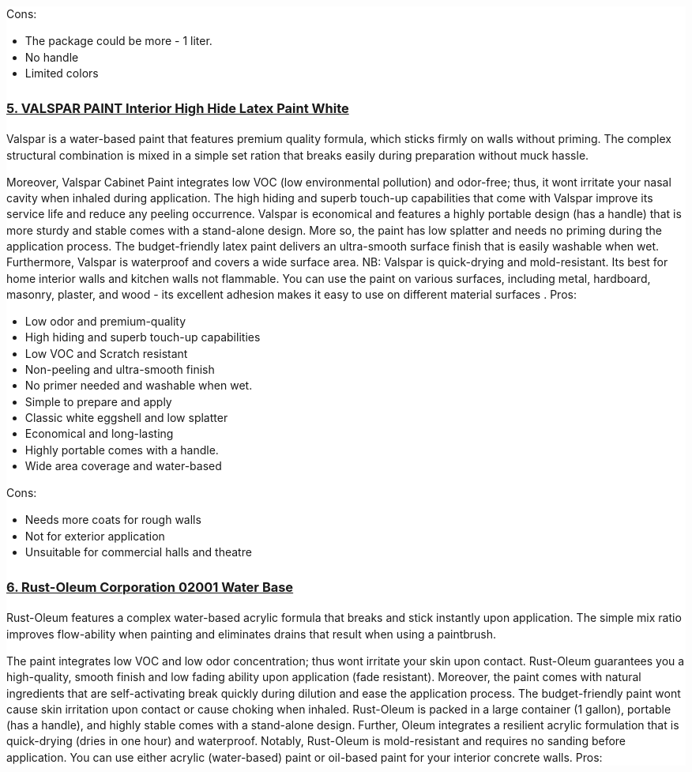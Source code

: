 Cons:
- The package could be more - 1 liter.
- No handle
- Limited colors

### [5. VALSPAR PAINT Interior High Hide Latex Paint White](https://www.amazon.com/dp/B004Y6U81W/?tag=p-policy-20)
Valspar is a water-based paint that features premium quality formula, which sticks firmly on walls without priming. The complex structural combination is mixed in a simple set ration that breaks easily during preparation without muck hassle.

Moreover,
Valspar Cabinet Paint
integrates low VOC (low environmental pollution) and odor-free; thus, it wont irritate your nasal cavity when inhaled during application.
The high hiding and superb touch-up capabilities that come with Valspar improve its service life and reduce any peeling occurrence.
Valspar is economical and features a highly portable design (has a handle) that is more sturdy and stable  comes with a stand-alone design. More so, the paint has low splatter and needs no priming during the application process.
The budget-friendly latex paint delivers an ultra-smooth surface finish that is easily washable when wet. Furthermore, Valspar is waterproof and covers a wide surface area.
NB: Valspar is quick-drying and mold-resistant. Its best for home interior walls and kitchen walls not flammable. You can use the paint on various surfaces, including metal, hardboard, masonry, plaster, and wood - its excellent adhesion makes it easy to use on
different material surfaces
.
Pros:
- Low odor and premium-quality
- High hiding and superb touch-up capabilities
- Low VOC and Scratch resistant
- Non-peeling and ultra-smooth finish
- No primer needed and washable when wet.
- Simple to prepare and apply
- Classic white eggshell and low splatter
- Economical and long-lasting
- Highly portable  comes with a handle.
- Wide area coverage and water-based

Cons:
- Needs more coats for rough walls
- Not for exterior application
- Unsuitable for commercial halls and theatre

### [6. Rust-Oleum Corporation 02001 Water Base](https://www.amazon.com/dp/B000SKU8VI/?tag=p-policy-20)
Rust-Oleum features a complex water-based acrylic formula that breaks and stick instantly upon application. The simple mix ratio improves flow-ability when painting and eliminates drains that result when using a paintbrush.

The paint integrates low VOC and low odor concentration; thus wont irritate your skin upon contact. Rust-Oleum guarantees you a high-quality, smooth finish and low fading ability upon application (fade resistant).
Moreover, the paint comes with natural ingredients that are self-activating  break quickly during dilution and ease the application process. The budget-friendly paint wont cause skin irritation upon contact or cause choking when inhaled.
Rust-Oleum is packed in a large container (1 gallon), portable (has a handle), and highly stable  comes with a stand-alone design. Further, Oleum integrates a resilient acrylic formulation that is quick-drying (dries in one hour) and waterproof.
Notably, Rust-Oleum is mold-resistant and requires no sanding before application. You can use either acrylic (water-based) paint or
oil-based paint
for your interior concrete walls.
Pros: